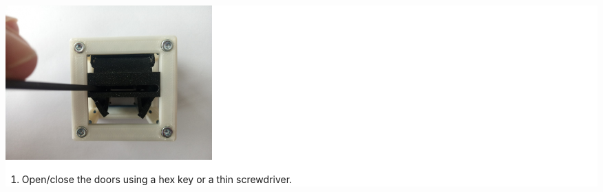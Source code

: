 <img src="./IMAGES/RectAp_14.jpg" width="300">
</p>

1. Open/close the doors using a hex key or a thin screwdriver.
<p align="center">